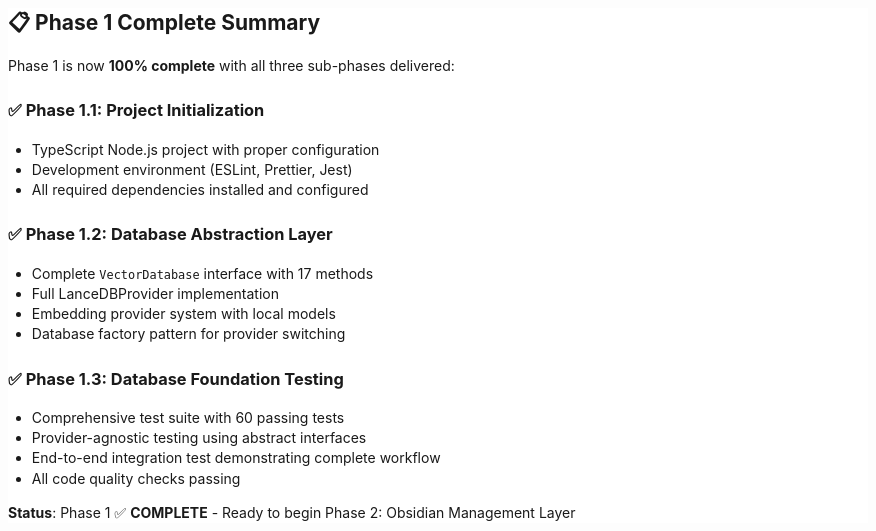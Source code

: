 ## 📋 Phase 1 Complete Summary

Phase 1 is now **100% complete** with all three sub-phases delivered:

### ✅ Phase 1.1: Project Initialization
- TypeScript Node.js project with proper configuration
- Development environment (ESLint, Prettier, Jest)
- All required dependencies installed and configured

### ✅ Phase 1.2: Database Abstraction Layer
- Complete `VectorDatabase` interface with 17 methods
- Full LanceDBProvider implementation
- Embedding provider system with local models
- Database factory pattern for provider switching

### ✅ Phase 1.3: Database Foundation Testing
- Comprehensive test suite with 60 passing tests
- Provider-agnostic testing using abstract interfaces
- End-to-end integration test demonstrating complete workflow
- All code quality checks passing

**Status**: Phase 1 ✅ **COMPLETE** - Ready to begin Phase 2: Obsidian Management Layer